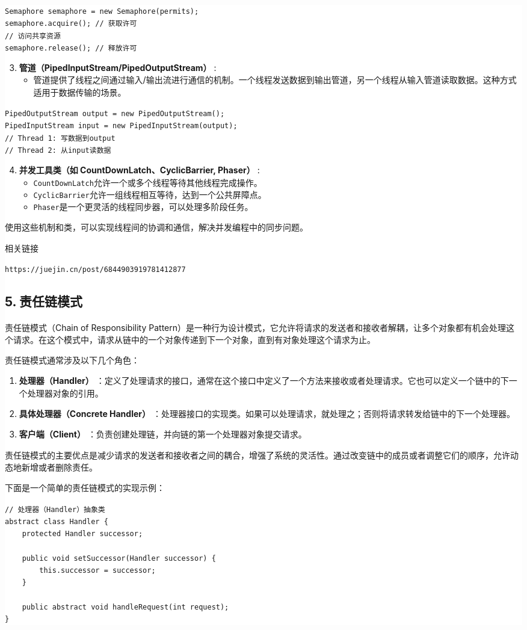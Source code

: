     
    
    Semaphore semaphore = new Semaphore(permits);
    semaphore.acquire(); // 获取许可
    // 访问共享资源
    semaphore.release(); // 释放许可
    

  3. **管道（PipedInputStream/PipedOutputStream）** : 
     * 管道提供了线程之间通过输入/输出流进行通信的机制。一个线程发送数据到输出管道，另一个线程从输入管道读取数据。这种方式适用于数据传输的场景。

    
    
    PipedOutputStream output = new PipedOutputStream();
    PipedInputStream input = new PipedInputStream(output);
    // Thread 1: 写数据到output
    // Thread 2: 从input读数据
    

  4. **并发工具类（如 CountDownLatch、CyclicBarrier, Phaser）** : 
     * `CountDownLatch`允许一个或多个线程等待其他线程完成操作。
     * `CyclicBarrier`允许一组线程相互等待，达到一个公共屏障点。
     * `Phaser`是一个更灵活的线程同步器，可以处理多阶段任务。

使用这些机制和类，可以实现线程间的协调和通信，解决并发编程中的同步问题。

相关链接

    
    
    https://juejin.cn/post/6844903919781412877
    

## 5\. 责任链模式

责任链模式（Chain of Responsibility
Pattern）是一种行为设计模式，它允许将请求的发送者和接收者解耦，让多个对象都有机会处理这个请求。在这个模式中，请求从链中的一个对象传递到下一个对象，直到有对象处理这个请求为止。

责任链模式通常涉及以下几个角色：

  1. **处理器（Handler）** ：定义了处理请求的接口，通常在这个接口中定义了一个方法来接收或者处理请求。它也可以定义一个链中的下一个处理器对象的引用。

  2. **具体处理器（Concrete Handler）** ：处理器接口的实现类。如果可以处理请求，就处理之；否则将请求转发给链中的下一个处理器。

  3. **客户端（Client）** ：负责创建处理链，并向链的第一个处理器对象提交请求。

责任链模式的主要优点是减少请求的发送者和接收者之间的耦合，增强了系统的灵活性。通过改变链中的成员或者调整它们的顺序，允许动态地新增或者删除责任。

下面是一个简单的责任链模式的实现示例：

    
    
    // 处理器（Handler）抽象类
    abstract class Handler {
        protected Handler successor;
    
        public void setSuccessor(Handler successor) {
            this.successor = successor;
        }
    
        public abstract void handleRequest(int request);
    }
    